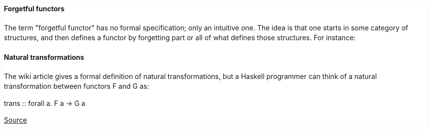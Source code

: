 #### Forgetful functors

The term "forgetful functor" has no formal specification; only an intuitive one. The idea is that one starts in some category of structures, and then defines a functor by forgetting part or all of what defines those structures. For instance:

#### Natural transformations

The wiki article gives a formal definition of natural transformations, but a Haskell programmer can think of a natural transformation between functors F and G as:

trans :: forall a. F a \-> G a


[Source](https://wiki.haskell.org/Free_structure)